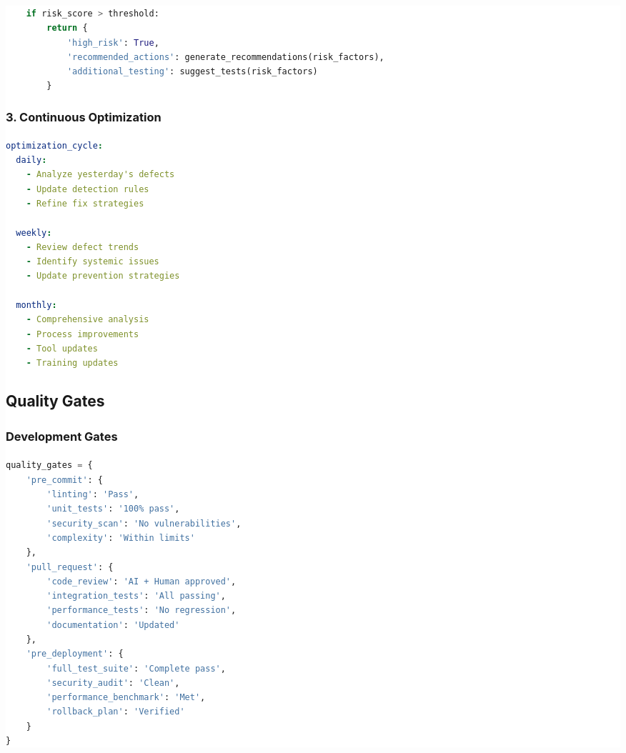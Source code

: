 ```python
    if risk_score > threshold:
        return {
            'high_risk': True,
            'recommended_actions': generate_recommendations(risk_factors),
            'additional_testing': suggest_tests(risk_factors)
        }
```

### 3. Continuous Optimization
```yaml
optimization_cycle:
  daily:
    - Analyze yesterday's defects
    - Update detection rules
    - Refine fix strategies
  
  weekly:
    - Review defect trends
    - Identify systemic issues
    - Update prevention strategies
  
  monthly:
    - Comprehensive analysis
    - Process improvements
    - Tool updates
    - Training updates
```

## Quality Gates

### Development Gates
```python
quality_gates = {
    'pre_commit': {
        'linting': 'Pass',
        'unit_tests': '100% pass',
        'security_scan': 'No vulnerabilities',
        'complexity': 'Within limits'
    },
    'pull_request': {
        'code_review': 'AI + Human approved',
        'integration_tests': 'All passing',
        'performance_tests': 'No regression',
        'documentation': 'Updated'
    },
    'pre_deployment': {
        'full_test_suite': 'Complete pass',
        'security_audit': 'Clean',
        'performance_benchmark': 'Met',
        'rollback_plan': 'Verified'
    }
}
```
